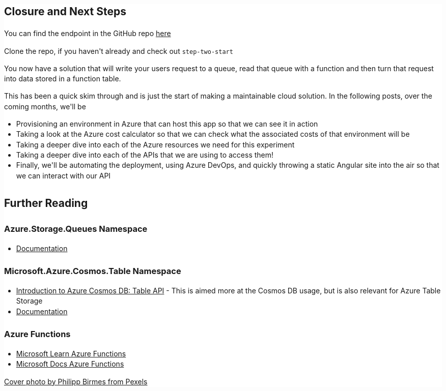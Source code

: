 ## Closure and Next Steps

You can find the endpoint in the GitHub repo [here](https://github.com/StacyCash/azure-command-and-query)

Clone the repo, if you haven't already and check out `step-two-start`

You now have a solution that will write your users request to a queue, read that queue with a function and then turn that request into data stored in a function table.

This has been a quick skim through and is just the start of making a maintainable cloud solution. In the following posts, over the coming months, we'll be

* Provisioning an environment in Azure that can host this app so that we can see it in action
* Taking a look at the Azure cost calculator so that we can check what the associated costs of that environment will be
* Taking a deeper dive into each of the Azure resources we need for this experiment
* Taking a deeper dive into each of the APIs that we are using to access them!
* Finally, we'll be automating the deployment, using Azure DevOps, and quickly throwing a static Angular site into the air so that we can interact with our API

## Further Reading

### Azure.Storage.Queues Namespace

* [Documentation](https://docs.microsoft.com/en-us/dotnet/api/azure.storage.queues.queueclient?view=azure-dotnet&WT.mc_id=AZ-MVP-5003925)

### Microsoft.Azure.Cosmos.Table Namespace

* [Introduction to Azure Cosmos DB: Table API](https://docs.microsoft.com/en-us/azure/cosmos-db/table-introduction?WT.mc_id=AZ-MVP-5003925) - This is aimed more at the Cosmos DB usage, but is also relevant for Azure Table Storage
* [Documentation](https://docs.microsoft.com/en-us/dotnet/api/microsoft.azure.cosmos.table?view=azure-dotnet&WT.mc_id=AZ-MVP-5003925)

### Azure Functions

* [Microsoft Learn Azure Functions](https://docs.microsoft.com/en-us/learn/modules/create-serverless-logic-with-azure-functions/?WT.mc_id=AZ-MVP-5003925)
* [Microsoft Docs Azure Functions](https://docs.microsoft.com/en-us/azure/azure-functions/?WT.mc_id=AZ-MVP-5003925?WT.mc_id=AZ-MVP-5003925)

[Cover photo by Philipp Birmes from Pexels](https://www.pexels.com/photo/low-angle-photo-of-four-high-rise-curtain-wall-buildings-under-white-clouds-and-blue-sky-830891/)
